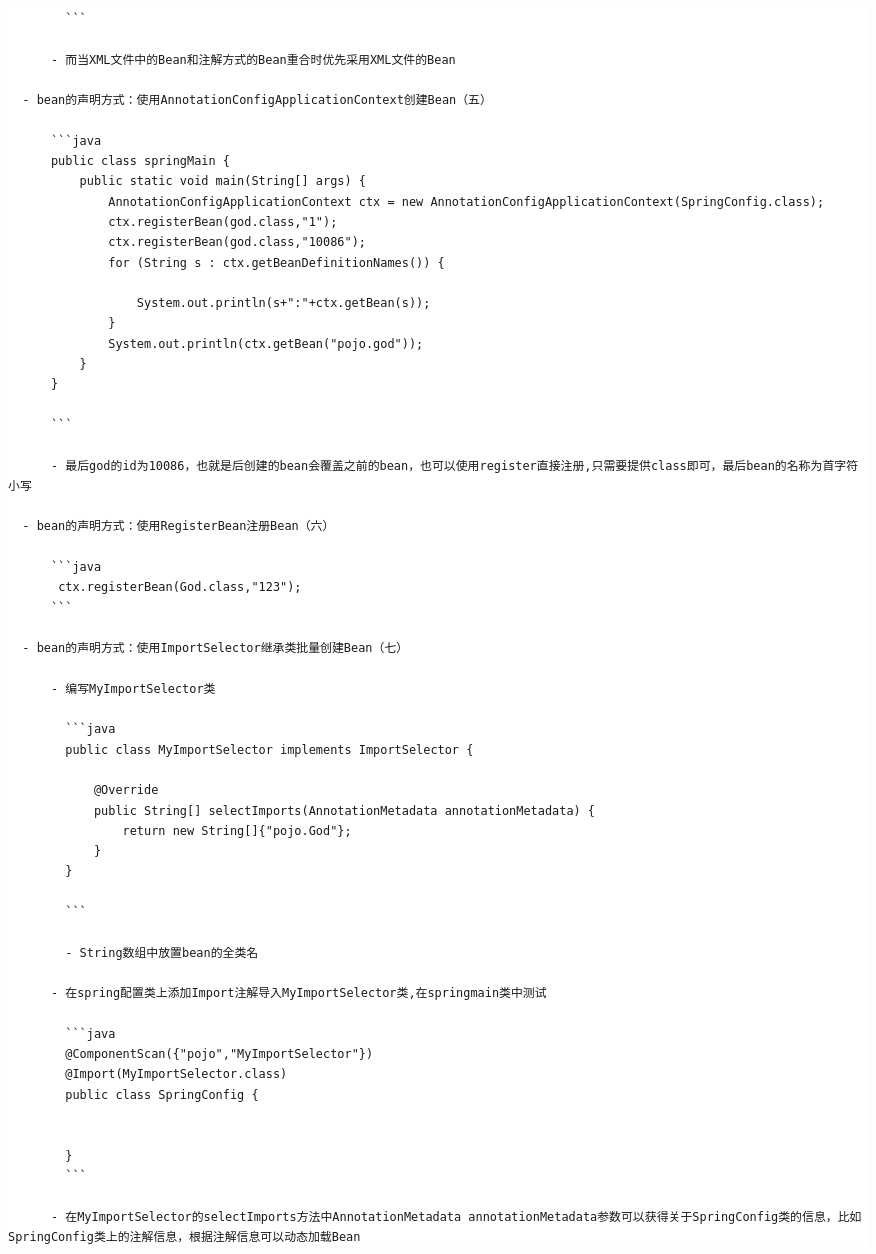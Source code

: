             ```
      
          - 而当XML文件中的Bean和注解方式的Bean重合时优先采用XML文件的Bean
          
      - bean的声明方式：使用AnnotationConfigApplicationContext创建Bean（五）
      
          ```java
          public class springMain {
              public static void main(String[] args) {
                  AnnotationConfigApplicationContext ctx = new AnnotationConfigApplicationContext(SpringConfig.class);
                  ctx.registerBean(god.class,"1");
                  ctx.registerBean(god.class,"10086");
                  for (String s : ctx.getBeanDefinitionNames()) {
          
                      System.out.println(s+":"+ctx.getBean(s));
                  }
                  System.out.println(ctx.getBean("pojo.god"));
              }
          }
          
          ```
      
          - 最后god的id为10086，也就是后创建的bean会覆盖之前的bean，也可以使用register直接注册,只需要提供class即可，最后bean的名称为首字符小写
      
      - bean的声明方式：使用RegisterBean注册Bean（六）
      
          ```java
           ctx.registerBean(God.class,"123");
          ```
          
      - bean的声明方式：使用ImportSelector继承类批量创建Bean（七）
      
          - 编写MyImportSelector类
      
            ```java
            public class MyImportSelector implements ImportSelector {
            
                @Override
                public String[] selectImports(AnnotationMetadata annotationMetadata) {
                    return new String[]{"pojo.God"};
                }
            }
            
            ```
      
            - String数组中放置bean的全类名
      
          - 在spring配置类上添加Import注解导入MyImportSelector类,在springmain类中测试
      
            ```java
            @ComponentScan({"pojo","MyImportSelector"})
            @Import(MyImportSelector.class)
            public class SpringConfig {
            
            
            }
            ```
      
          - 在MyImportSelector的selectImports方法中AnnotationMetadata annotationMetadata参数可以获得关于SpringConfig类的信息，比如SpringConfig类上的注解信息，根据注解信息可以动态加载Bean
      